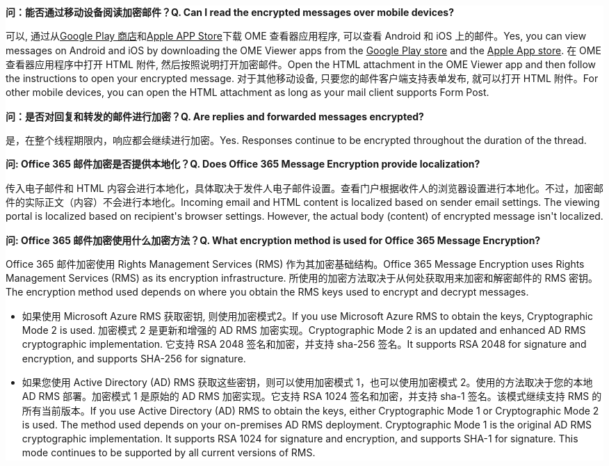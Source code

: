  <span data-ttu-id="e54e6-248">**问：能否通过移动设备阅读加密邮件？**</span><span class="sxs-lookup"><span data-stu-id="e54e6-248">**Q. Can I read the encrypted messages over mobile devices?**</span></span>
  
<span data-ttu-id="e54e6-249">可以, 通过从[Google Play 商店](http://go.microsoft.com/fwlink/?LinkID=525995&amp;clcid=0x409)和[Apple APP Store](http://go.microsoft.com/fwlink/?LinkID=525996&amp;clcid=0x409)下载 OME 查看器应用程序, 可以查看 Android 和 iOS 上的邮件。</span><span class="sxs-lookup"><span data-stu-id="e54e6-249">Yes, you can view messages on Android and iOS by downloading the OME Viewer apps from the [Google Play store](http://go.microsoft.com/fwlink/?LinkID=525995&amp;clcid=0x409) and the [Apple App store](http://go.microsoft.com/fwlink/?LinkID=525996&amp;clcid=0x409).</span></span> <span data-ttu-id="e54e6-250">在 OME 查看器应用程序中打开 HTML 附件, 然后按照说明打开加密邮件。</span><span class="sxs-lookup"><span data-stu-id="e54e6-250">Open the HTML attachment in the OME Viewer app and then follow the instructions to open your encrypted message.</span></span> <span data-ttu-id="e54e6-251">对于其他移动设备, 只要您的邮件客户端支持表单发布, 就可以打开 HTML 附件。</span><span class="sxs-lookup"><span data-stu-id="e54e6-251">For other mobile devices, you can open the HTML attachment as long as your mail client supports Form Post.</span></span>
  
 <span data-ttu-id="e54e6-252">**问：是否对回复和转发的邮件进行加密？**</span><span class="sxs-lookup"><span data-stu-id="e54e6-252">**Q. Are replies and forwarded messages encrypted?**</span></span>
  
<span data-ttu-id="e54e6-p121">是，在整个线程期限内，响应都会继续进行加密。</span><span class="sxs-lookup"><span data-stu-id="e54e6-p121">Yes. Responses continue to be encrypted throughout the duration of the thread.</span></span>
  
 <span data-ttu-id="e54e6-255">**问: Office 365 邮件加密是否提供本地化？**</span><span class="sxs-lookup"><span data-stu-id="e54e6-255">**Q. Does Office 365 Message Encryption provide localization?**</span></span>
  
<span data-ttu-id="e54e6-p122">传入电子邮件和 HTML 内容会进行本地化，具体取决于发件人电子邮件设置。查看门户根据收件人的浏览器设置进行本地化。不过，加密邮件的实际正文（内容）不会进行本地化。</span><span class="sxs-lookup"><span data-stu-id="e54e6-p122">Incoming email and HTML content is localized based on sender email settings. The viewing portal is localized based on recipient's browser settings. However, the actual body (content) of encrypted message isn't localized.</span></span>
  
 <span data-ttu-id="e54e6-259">**问: Office 365 邮件加密使用什么加密方法？**</span><span class="sxs-lookup"><span data-stu-id="e54e6-259">**Q. What encryption method is used for Office 365 Message Encryption?**</span></span>
  
<span data-ttu-id="e54e6-260">Office 365 邮件加密使用 Rights Management Services (RMS) 作为其加密基础结构。</span><span class="sxs-lookup"><span data-stu-id="e54e6-260">Office 365 Message Encryption uses Rights Management Services (RMS) as its encryption infrastructure.</span></span> <span data-ttu-id="e54e6-261">所使用的加密方法取决于从何处获取用来加密和解密邮件的 RMS 密钥。</span><span class="sxs-lookup"><span data-stu-id="e54e6-261">The encryption method used depends on where you obtain the RMS keys used to encrypt and decrypt messages.</span></span>
  
- <span data-ttu-id="e54e6-262">如果使用 Microsoft Azure RMS 获取密钥, 则使用加密模式2。</span><span class="sxs-lookup"><span data-stu-id="e54e6-262">If you use Microsoft Azure RMS to obtain the keys, Cryptographic Mode 2 is used.</span></span> <span data-ttu-id="e54e6-263">加密模式 2 是更新和增强的 AD RMS 加密实现。</span><span class="sxs-lookup"><span data-stu-id="e54e6-263">Cryptographic Mode 2 is an updated and enhanced AD RMS cryptographic implementation.</span></span> <span data-ttu-id="e54e6-264">它支持 RSA 2048 签名和加密，并支持 sha-256 签名。</span><span class="sxs-lookup"><span data-stu-id="e54e6-264">It supports RSA 2048 for signature and encryption, and supports SHA-256 for signature.</span></span>
    
- <span data-ttu-id="e54e6-p125">如果您使用 Active Directory (AD) RMS 获取这些密钥，则可以使用加密模式 1，也可以使用加密模式 2。使用的方法取决于您的本地 AD RMS 部署。加密模式 1 是原始的 AD RMS 加密实现。它支持 RSA 1024 签名和加密，并支持 sha-1 签名。该模式继续支持 RMS 的所有当前版本。</span><span class="sxs-lookup"><span data-stu-id="e54e6-p125">If you use Active Directory (AD) RMS to obtain the keys, either Cryptographic Mode 1 or Cryptographic Mode 2 is used. The method used depends on your on-premises AD RMS deployment. Cryptographic Mode 1 is the original AD RMS cryptographic implementation. It supports RSA 1024 for signature and encryption, and supports SHA-1 for signature. This mode continues to be supported by all current versions of RMS.</span></span>
    